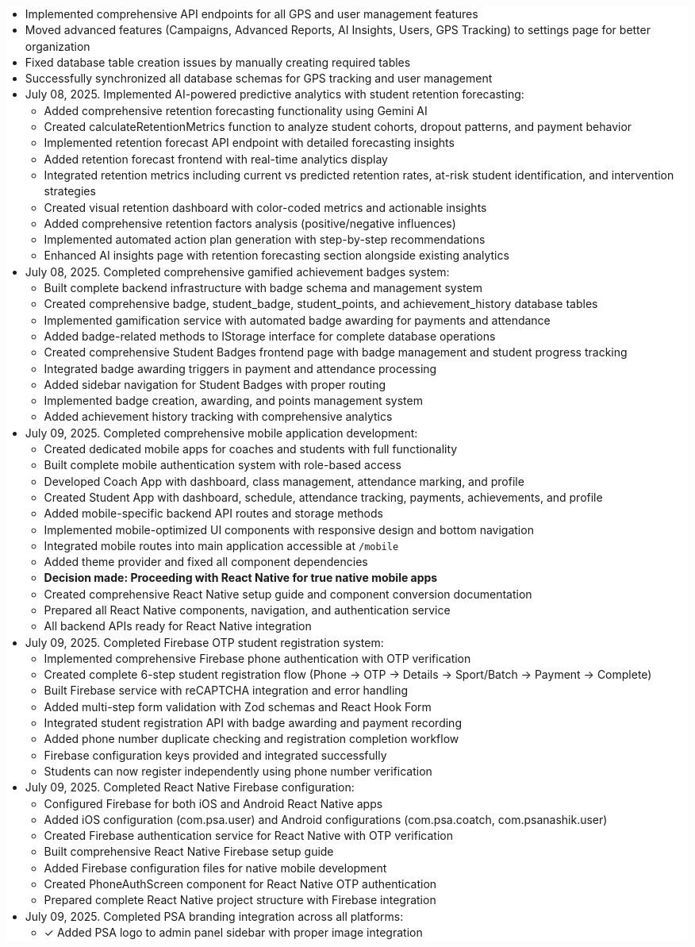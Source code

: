   - Implemented comprehensive API endpoints for all GPS and user management features
  - Moved advanced features (Campaigns, Advanced Reports, AI Insights, Users, GPS Tracking) to settings page for better organization
  - Fixed database table creation issues by manually creating required tables
  - Successfully synchronized all database schemas for GPS tracking and user management
- July 08, 2025. Implemented AI-powered predictive analytics with student retention forecasting:
  - Added comprehensive retention forecasting functionality using Gemini AI
  - Created calculateRetentionMetrics function to analyze student cohorts, dropout patterns, and payment behavior
  - Implemented retention forecast API endpoint with detailed forecasting insights
  - Added retention forecast frontend with real-time analytics display
  - Integrated retention metrics including current vs predicted retention rates, at-risk student identification, and intervention strategies
  - Created visual retention dashboard with color-coded metrics and actionable insights
  - Added comprehensive retention factors analysis (positive/negative influences)
  - Implemented automated action plan generation with step-by-step recommendations
  - Enhanced AI insights page with retention forecasting section alongside existing analytics
- July 08, 2025. Completed comprehensive gamified achievement badges system:
  - Built complete backend infrastructure with badge schema and management system
  - Created comprehensive badge, student_badge, student_points, and achievement_history database tables
  - Implemented gamification service with automated badge awarding for payments and attendance
  - Added badge-related methods to IStorage interface for complete database operations
  - Created comprehensive Student Badges frontend page with badge management and student progress tracking
  - Integrated badge awarding triggers in payment and attendance processing
  - Added sidebar navigation for Student Badges with proper routing
  - Implemented badge creation, awarding, and points management system
  - Added achievement history tracking with comprehensive analytics
- July 09, 2025. Completed comprehensive mobile application development:
  - Created dedicated mobile apps for coaches and students with full functionality
  - Built complete mobile authentication system with role-based access
  - Developed Coach App with dashboard, class management, attendance marking, and profile
  - Created Student App with dashboard, schedule, attendance tracking, payments, achievements, and profile  
  - Added mobile-specific backend API routes and storage methods
  - Implemented mobile-optimized UI components with responsive design and bottom navigation
  - Integrated mobile routes into main application accessible at `/mobile`
  - Added theme provider and fixed all component dependencies
  - **Decision made: Proceeding with React Native for true native mobile apps**
  - Created comprehensive React Native setup guide and component conversion documentation
  - Prepared all React Native components, navigation, and authentication service
  - All backend APIs ready for React Native integration
- July 09, 2025. Completed Firebase OTP student registration system:
  - Implemented comprehensive Firebase phone authentication with OTP verification
  - Created complete 6-step student registration flow (Phone → OTP → Details → Sport/Batch → Payment → Complete)
  - Built Firebase service with reCAPTCHA integration and error handling
  - Added multi-step form validation with Zod schemas and React Hook Form
  - Integrated student registration API with badge awarding and payment recording
  - Added phone number duplicate checking and registration completion workflow
  - Firebase configuration keys provided and integrated successfully
  - Students can now register independently using phone number verification
- July 09, 2025. Completed React Native Firebase configuration:
  - Configured Firebase for both iOS and Android React Native apps
  - Added iOS configuration (com.psa.user) and Android configurations (com.psa.coatch, com.psanashik.user)
  - Created Firebase authentication service for React Native with OTP verification
  - Built comprehensive React Native Firebase setup guide
  - Added Firebase configuration files for native mobile development
  - Created PhoneAuthScreen component for React Native OTP authentication
  - Prepared complete React Native project structure with Firebase integration
- July 09, 2025. Completed PSA branding integration across all platforms:
  - ✓ Added PSA logo to admin panel sidebar with proper image integration